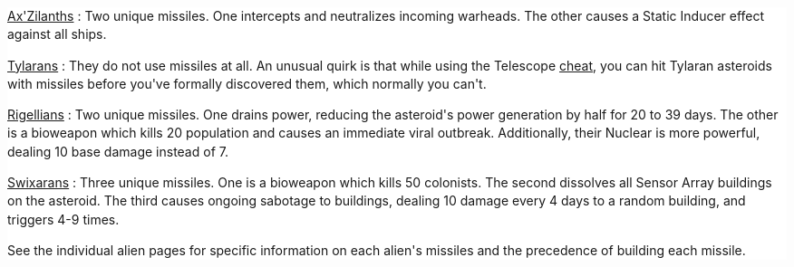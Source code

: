 [Ax'Zilanths](../alien/3-ax-zilanths.html)
: Two unique missiles. One intercepts and neutralizes incoming warheads. The
other causes a Static Inducer effect against all ships.

[Tylarans](../alien/4-tylarans.html)
: They do not use missiles at all. An unusual quirk is that while using the
Telescope [cheat](../game-mechanics/cheats.html), you can hit Tylaran asteroids
with missiles before you've formally discovered them, which normally you can't.

[Rigellians](../alien/5-rigellians.html)
: Two unique missiles. One drains power, reducing the asteroid's power
generation by half for 20 to 39 days. The other is a bioweapon which kills 20
population and causes an immediate viral outbreak. Additionally, their Nuclear
is more powerful, dealing 10 base damage instead of 7.

[Swixarans](../alien/6-swixarans.html)
: Three unique missiles. One is a bioweapon which kills 50 colonists. The second
dissolves all Sensor Array buildings on the asteroid. The third causes ongoing
sabotage to buildings, dealing 10 damage every 4 days to a random building, and
triggers 4-9 times.

See the individual alien pages for specific information on each alien's missiles
and the precedence of building each missile.
